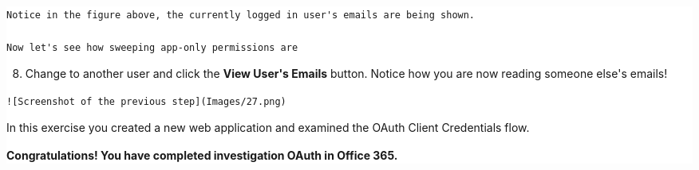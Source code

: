     Notice in the figure above, the currently logged in user's emails are being shown. 

    Now let's see how sweeping app-only permissions are

  8. Change to another user and click the **View User's Emails** button. Notice how you are now reading someone else's emails!

    ![Screenshot of the previous step](Images/27.png)

In this exercise you created a new web application and examined the OAuth Client Credentials flow.

**Congratulations! You have completed investigation OAuth in Office 365.**